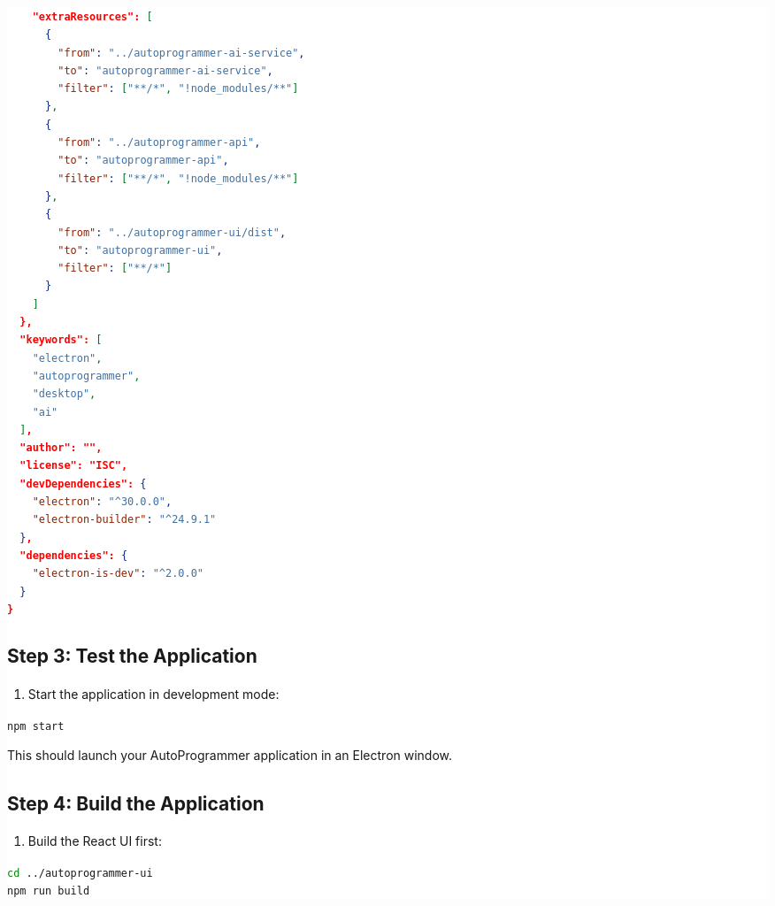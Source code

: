 ```json
    "extraResources": [
      {
        "from": "../autoprogrammer-ai-service",
        "to": "autoprogrammer-ai-service",
        "filter": ["**/*", "!node_modules/**"]
      },
      {
        "from": "../autoprogrammer-api",
        "to": "autoprogrammer-api",
        "filter": ["**/*", "!node_modules/**"]
      },
      {
        "from": "../autoprogrammer-ui/dist",
        "to": "autoprogrammer-ui",
        "filter": ["**/*"]
      }
    ]
  },
  "keywords": [
    "electron",
    "autoprogrammer",
    "desktop",
    "ai"
  ],
  "author": "",
  "license": "ISC",
  "devDependencies": {
    "electron": "^30.0.0",
    "electron-builder": "^24.9.1"
  },
  "dependencies": {
    "electron-is-dev": "^2.0.0"
  }
}
```

## Step 3: Test the Application

1. Start the application in development mode:
```bash
npm start
```

This should launch your AutoProgrammer application in an Electron window.

## Step 4: Build the Application

1. Build the React UI first:
```bash
cd ../autoprogrammer-ui
npm run build
```
